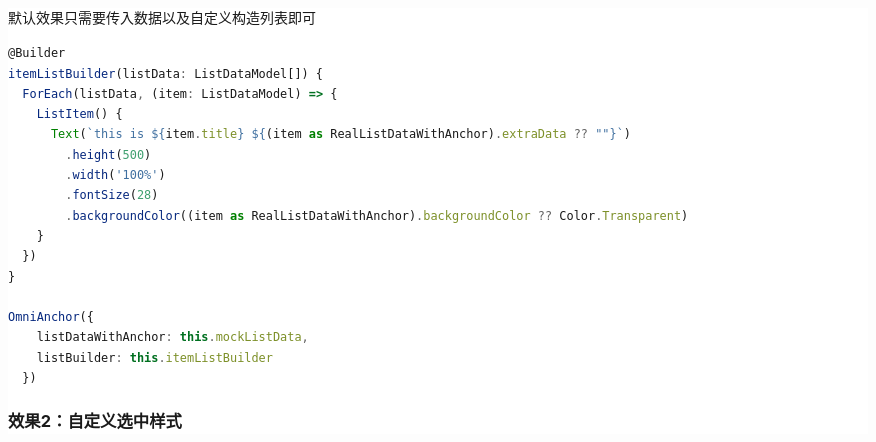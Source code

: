 默认效果只需要传入数据以及自定义构造列表即可
```typescript
@Builder
itemListBuilder(listData: ListDataModel[]) {
  ForEach(listData, (item: ListDataModel) => {
    ListItem() {
      Text(`this is ${item.title} ${(item as RealListDataWithAnchor).extraData ?? ""}`)
        .height(500)
        .width('100%')
        .fontSize(28)
        .backgroundColor((item as RealListDataWithAnchor).backgroundColor ?? Color.Transparent)
    }
  })
}

OmniAnchor({
    listDataWithAnchor: this.mockListData,
    listBuilder: this.itemListBuilder
  })
```

### 效果2：自定义选中样式

